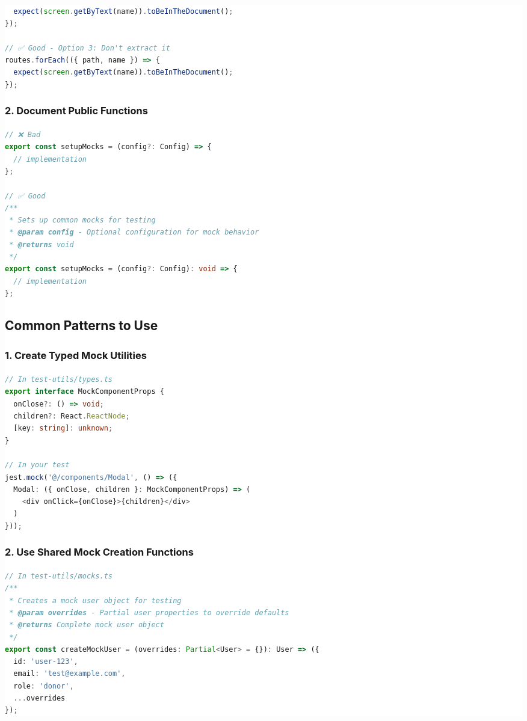 ```typescript
  expect(screen.getByText(name)).toBeInTheDocument();
});

// ✅ Good - Option 3: Don't extract it
routes.forEach(({ path, name }) => {
  expect(screen.getByText(name)).toBeInTheDocument();
});
```

### 2. Document Public Functions
```typescript
// ❌ Bad
export const setupMocks = (config?: Config) => {
  // implementation
};

// ✅ Good
/**
 * Sets up common mocks for testing
 * @param config - Optional configuration for mock behavior
 * @returns void
 */
export const setupMocks = (config?: Config): void => {
  // implementation
};
```

## Common Patterns to Use

### 1. Create Typed Mock Utilities
```typescript
// In test-utils/types.ts
export interface MockComponentProps {
  onClose?: () => void;
  children?: React.ReactNode;
  [key: string]: unknown;
}

// In your test
jest.mock('@/components/Modal', () => ({
  Modal: ({ onClose, children }: MockComponentProps) => (
    <div onClick={onClose}>{children}</div>
  )
}));
```

### 2. Use Shared Mock Creation Functions
```typescript
// In test-utils/mocks.ts
/**
 * Creates a mock user object for testing
 * @param overrides - Partial user properties to override defaults
 * @returns Complete mock user object
 */
export const createMockUser = (overrides: Partial<User> = {}): User => ({
  id: 'user-123',
  email: 'test@example.com',
  role: 'donor',
  ...overrides
});
```
